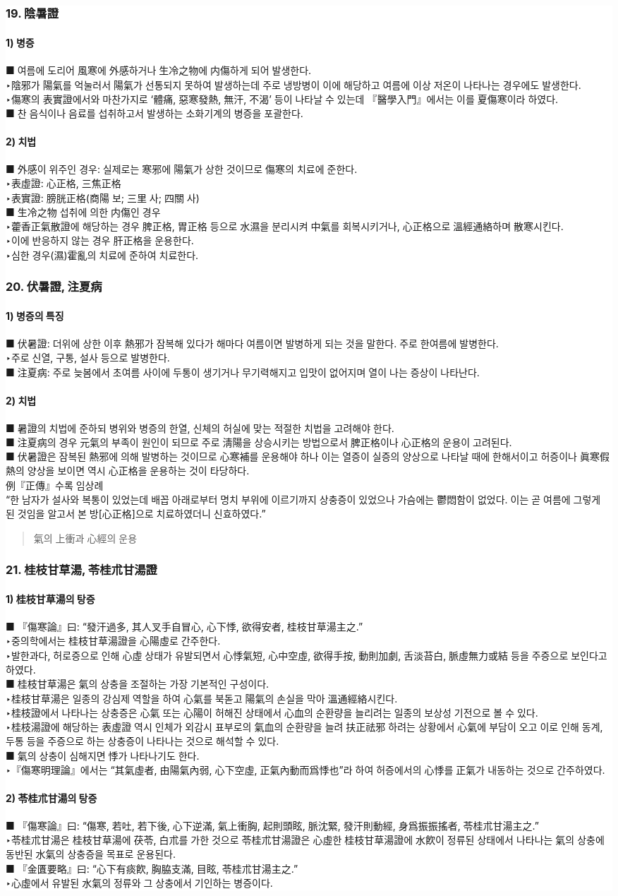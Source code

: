 ### 19. 陰暑證

#### 1) 병증
■ 여름에 도리어 風寒에 外感하거나 生冷之物에 内傷하게 되어 발생한다.  
‣陰邪가 陽氣를 억눌러서 陽氣가 선통되지 못하여 발생하는데 주로 냉방병이 이에 해당하고 여름에 이상 저온이 나타나는 경우에도 발생한다.  
‣傷寒의 表實證에서와 마찬가지로 ‘體痛, 惡寒發熱, 無汗, 不渴’ 등이 나타날 수 있는데 『醫學入門』에서는 이를 夏傷寒이라 하였다.  
■ 찬 음식이나 음료를 섭취하고서 발생하는 소화기계의 병증을 포괄한다.

#### 2) 치법
■ 外感이 위주인 경우: 실제로는 寒邪에 陽氣가 상한 것이므로 傷寒의 치료에 준한다.  
‣表虛證: 心正格, 三焦正格  
‣表實證: 膀胱正格(商陽 보; 三里 사; 四關 사)  
■ 生冷之物 섭취에 의한 内傷인 경우  
‣藿香正氣散證에 해당하는 경우 脾正格, 胃正格 등으로 水濕을 분리시켜 中氣를 회복시키거나, 心正格으로 溫經通絡하며 散寒시킨다.  
‣이에 반응하지 않는 경우 肝正格을 운용한다.  
‣심한 경우(濕)霍亂의 치료에 준하여 치료한다.

### 20. 伏暑證, 注夏病

#### 1) 병증의 특징
■ 伏暑證: 더위에 상한 이후 熱邪가 잠복해 있다가 해마다 여름이면 발병하게 되는 것을 말한다. 주로 한여름에 발병한다.  
‣주로 신열, 구통, 설사 등으로 발병한다.  
■ 注夏病: 주로 늦봄에서 초여름 사이에 두통이 생기거나 무기력해지고 입맛이 없어지며 열이 나는 증상이 나타난다.

#### 2) 치법
■ 暑證의 치법에 준하되 병위와 병증의 한열, 신체의 허실에 맞는 적절한 치법을 고려해야 한다.  
■ 注夏病의 경우 元氣의 부족이 원인이 되므로 주로 淸陽을 상승시키는 방법으로서 脾正格이나 心正格의 운용이 고려된다.  
■ 伏暑證은 잠복된 熱邪에 의해 발병하는 것이므로 心寒補를 운용해야 하나 이는 열증이 실증의 양상으로 나타날 때에 한해서이고 허증이나 眞寒假熱의 양상을 보이면 역시 心正格을 운용하는 것이 타당하다.  
例『正傳』수록 임상례  
“한 남자가 설사와 복통이 있었는데 배꼽 아래로부터 명치 부위에 이르기까지 상충증이 있었으나 가슴에는 鬱悶함이 없었다. 이는 곧 여름에 그렇게 된 것임을 알고서 본 방[心正格]으로 치료하였더니 신효하였다.”  
>氣의 上衝과 心經의 운용

### 21. 桂枝甘草湯, 苓桂朮甘湯證

#### 1) 桂枝甘草湯의 탕증
■ 『傷寒論』曰: “發汗過多, 其人叉手自冒心, 心下悸, 欲得安者, 桂枝甘草湯主之.”  
‣중의학에서는 桂枝甘草湯證을 心陽虛로 간주한다.  
‣발한과다, 허로증으로 인해 心虛 상태가 유발되면서 心悸氣短, 心中空虛, 欲得手按, 動則加劇, 舌淡苔白, 脈虛無力或結 등을 주증으로 보인다고 하였다.  
■ 桂枝甘草湯은 氣의 상충을 조절하는 가장 기본적인 구성이다.  
‣桂枝甘草湯은 일종의 강심제 역할을 하여 心氣를 북돋고 陽氣의 손실을 막아 溫通經絡시킨다.  
‣桂枝證에서 나타나는 상충증은 心氣 또는 心陽이 허해진 상태에서 心血의 순환량을 늘리려는 일종의 보상성 기전으로 볼 수 있다.  
‣桂枝湯證에 해당하는 表虛證 역시 인체가 외감시 표부로의 氣血의 순환량을 늘려 扶正祛邪 하려는 상황에서 心氣에 부담이 오고 이로 인해 동계, 두통 등을 주증으로 하는 상충증이 나타나는 것으로 해석할 수 있다.  
■ 氣의 상충이 심해지면 悸가 나타나기도 한다.  
‣『傷寒明理論』에서는 “其氣虛者, 由陽氣內弱, 心下空虛, 正氣內動而爲悸也”라 하여 허증에서의 心悸를 正氣가 내동하는 것으로 간주하였다.

#### 2) 苓桂朮甘湯의 탕증
■ 『傷寒論』曰: “傷寒, 若吐, 若下後, 心下逆滿, 氣上衝胸, 起則頭眩, 脈沈緊, 發汗則動經, 身爲振振搖者, 苓桂朮甘湯主之.”  
‣苓桂朮甘湯은 桂枝甘草湯에 茯苓, 白朮를 가한 것으로 苓桂朮甘湯證은 心虛한 桂枝甘草湯證에 水飮이 정류된 상태에서 나타나는 氣의 상충에 동반된 水氣의 상충증을 목표로 운용된다.  
■ 『金匱要略』曰: “心下有痰飮, 胸脇支滿, 目眩, 苓桂朮甘湯主之.”  
‣心虛에서 유발된 水氣의 정류와 그 상충에서 기인하는 병증이다.
